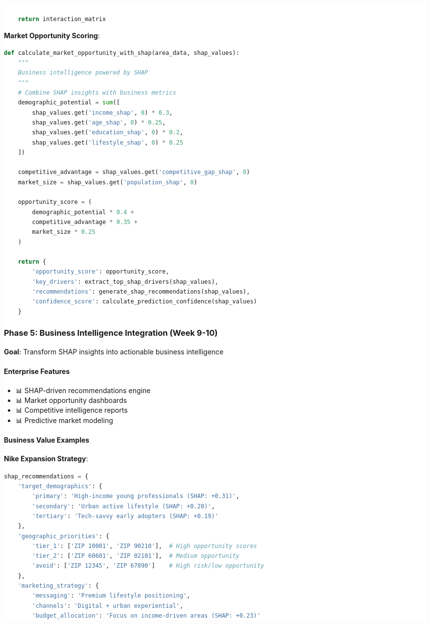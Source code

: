 ```python
    
    return interaction_matrix
```

**Market Opportunity Scoring**:
```python
def calculate_market_opportunity_with_shap(area_data, shap_values):
    """
    Business intelligence powered by SHAP
    """
    # Combine SHAP insights with business metrics
    demographic_potential = sum([
        shap_values.get('income_shap', 0) * 0.3,
        shap_values.get('age_shap', 0) * 0.25, 
        shap_values.get('education_shap', 0) * 0.2,
        shap_values.get('lifestyle_shap', 0) * 0.25
    ])
    
    competitive_advantage = shap_values.get('competitive_gap_shap', 0)
    market_size = shap_values.get('population_shap', 0)
    
    opportunity_score = (
        demographic_potential * 0.4 +
        competitive_advantage * 0.35 +
        market_size * 0.25
    )
    
    return {
        'opportunity_score': opportunity_score,
        'key_drivers': extract_top_shap_drivers(shap_values),
        'recommendations': generate_shap_recommendations(shap_values),
        'confidence_score': calculate_prediction_confidence(shap_values)
    }
```

### **Phase 5: Business Intelligence Integration** (Week 9-10)

**Goal**: Transform SHAP insights into actionable business intelligence

#### **Enterprise Features**
- 📊 SHAP-driven recommendations engine
- 📊 Market opportunity dashboards  
- 📊 Competitive intelligence reports
- 📊 Predictive market modeling

#### **Business Value Examples**

**Nike Expansion Strategy**:
```python
shap_recommendations = {
    'target_demographics': {
        'primary': 'High-income young professionals (SHAP: +0.31)',
        'secondary': 'Urban active lifestyle (SHAP: +0.28)',
        'tertiary': 'Tech-savvy early adopters (SHAP: +0.19)'
    },
    'geographic_priorities': {
        'tier_1': ['ZIP 10001', 'ZIP 90210'],  # High opportunity scores
        'tier_2': ['ZIP 60601', 'ZIP 02101'],  # Medium opportunity
        'avoid': ['ZIP 12345', 'ZIP 67890']    # High risk/low opportunity
    },
    'marketing_strategy': {
        'messaging': 'Premium lifestyle positioning',
        'channels': 'Digital + urban experiential',
        'budget_allocation': 'Focus on income-driven areas (SHAP: +0.23)'
```